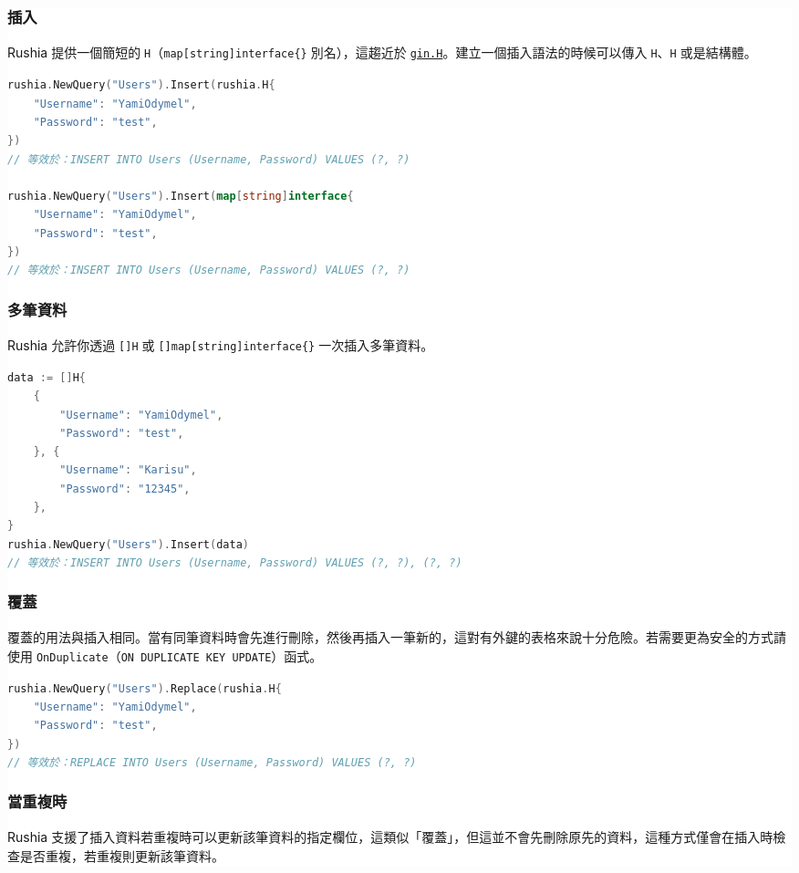 ### 插入

Rushia 提供一個簡短的 `H`（`map[string]interface{}` 別名），這趨近於 [`gin.H`](https://pkg.go.dev/github.com/gin-gonic/gin#H)。建立一個插入語法的時候可以傳入 `H`、`H` 或是結構體。

```go
rushia.NewQuery("Users").Insert(rushia.H{
	"Username": "YamiOdymel",
	"Password": "test",
})
// 等效於：INSERT INTO Users (Username, Password) VALUES (?, ?)

rushia.NewQuery("Users").Insert(map[string]interface{
	"Username": "YamiOdymel",
	"Password": "test",
})
// 等效於：INSERT INTO Users (Username, Password) VALUES (?, ?)
```

### 多筆資料

Rushia 允許你透過 `[]H` 或 `[]map[string]interface{}` 一次插入多筆資料。

```go
data := []H{
	{
		"Username": "YamiOdymel",
		"Password": "test",
	}, {
		"Username": "Karisu",
		"Password": "12345",
	},
}
rushia.NewQuery("Users").Insert(data)
// 等效於：INSERT INTO Users (Username, Password) VALUES (?, ?), (?, ?)
```

### 覆蓋

覆蓋的用法與插入相同。當有同筆資料時會先進行刪除，然後再插入一筆新的，這對有外鍵的表格來說十分危險。若需要更為安全的方式請使用 `OnDuplicate`（`ON DUPLICATE KEY UPDATE`）函式。

```go
rushia.NewQuery("Users").Replace(rushia.H{
	"Username": "YamiOdymel",
	"Password": "test",
})
// 等效於：REPLACE INTO Users (Username, Password) VALUES (?, ?)
```

### 當重複時

Rushia 支援了插入資料若重複時可以更新該筆資料的指定欄位，這類似「覆蓋」，但這並不會先刪除原先的資料，這種方式僅會在插入時檢查是否重複，若重複則更新該筆資料。
